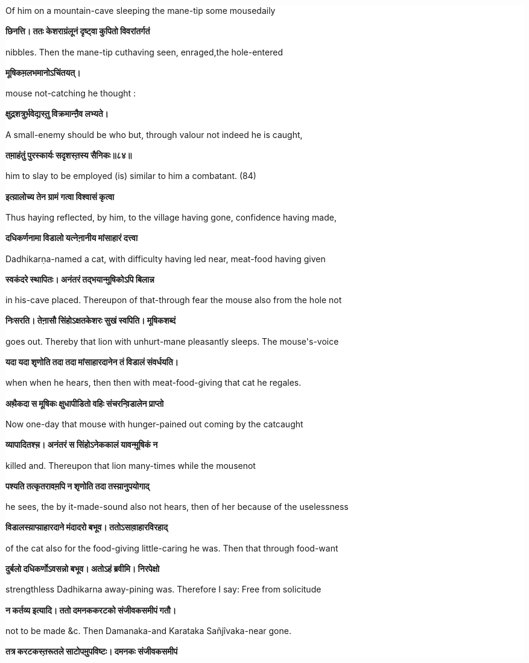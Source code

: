 Of him on a mountain-cave sleeping the mane-tip some mousedaily

**छिनत्ति। ततः केशराग्रंलूनं दृष्ट्वा कुपितो विवरांतर्गतं**

nibbles. Then the mane-tip cuthaving seen, enraged,the hole-entered

**मूषिकम़लभमानोऽचिंतयत्।**

mouse not-catching he thought :

**क्षुद्रशत्रुर्भ़वेद्य़स्तु़ विक्रमान्ऩै़व लभ्यते।**

A small-enemy should be who but, through valour not indeed he is caught,

**तम़ाहंतुं पुरस्कार्यः सदृशस्त़स्य सैनिकः॥८४॥**

him to slay to be employed (is) similar to him a combatant. (84)

**इत्य़ालोच्य तेन ग्रामं गत्वा विश्वासं कृत्वा**

Thus haying reflected, by him, to the village having gone, confidence having made,



**दधिकर्णनामा विडालो यत्नेना़नीय मांसाहारं दत्त्वा**

Dadhikarṇa-named a cat, with difficulty having led near, meat-food having given

**स्वकंदरे स्थापितः। अनंतरं तद्भयान्मू़षिकोऽपि बिलान्न**

in his-cave placed. Thereupon of that-through fear the mouse also from the hole not

**निःसरति। तेना़सौ सिंहोऽक्षतकेशरः सुखं स्वपिति। मूषिकशब्दं**

goes out. Thereby that lion with unhurt-mane pleasantly sleeps. The mouse's-voice

**यदा यदा शृणोति तदा तदा मांसाहारदानेन तं विडालं संवर्धयति।**

when when he hears, then then with meat-food-giving that cat he regales.

**अथै़कदा स मूषिकः क्षुधापीडितो वहिः संचरन्व़िडालेन प्राप्तो**

Now one-day that mouse with hunger-pained out coming by the catcaught

**व्यापादितश्च़। अनंतरं स सिंहोऽनेककालं यावन्मू़षिकं न**

killed and. Thereupon that lion many-times while the mousenot

**पश्यति तत्कृतरावम़पि न शृणोति तदा तस्या़नुपयोगाद्**

he sees, the by it-made-sound also not hears, then of her because of the uselessness

**विडालस्या़प्य़ाहारदाने मंदादरो बभूव। ततोऽसाव़ाहारविरहाद्**

of the cat also for the food-giving little-caring he was. Then that through food-want

**दुर्बलो दधिकर्णोऽवसन्नो बभूव। अतोऽहं ब्रवीमि। निरपेक्षो**

strengthless Dadhikarna away-pining was. Therefore I say: Free from solicitude

**न कर्तव्य इत्यादि। ततो दमनककरटको संजीवकसमीपं गतौ।**

not to be made &c. Then Damanaka-and Karataka Sañjîvaka-near gone.

**तत्र करटकस्त़रूतले साटोपमु़पविष्टः। दमनकः संजीवकसमीपं**
